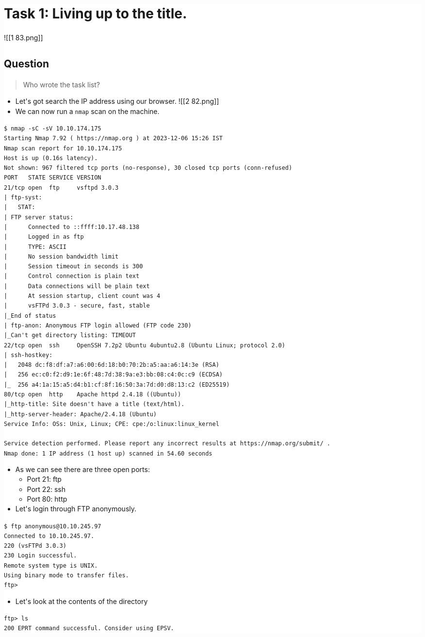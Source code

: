 # Task 1: Living up to the title.
![[1 83.png]]
## Question
> Who wrote the task list?
- Let's got search the IP address using our browser.
![[2 82.png]]
- We can now run a `nmap` scan on the machine.
```
$ nmap -sC -sV 10.10.174.175
Starting Nmap 7.92 ( https://nmap.org ) at 2023-12-06 15:26 IST
Nmap scan report for 10.10.174.175
Host is up (0.16s latency).
Not shown: 967 filtered tcp ports (no-response), 30 closed tcp ports (conn-refused)
PORT   STATE SERVICE VERSION
21/tcp open  ftp     vsftpd 3.0.3
| ftp-syst: 
|   STAT: 
| FTP server status:
|      Connected to ::ffff:10.17.48.138
|      Logged in as ftp
|      TYPE: ASCII
|      No session bandwidth limit
|      Session timeout in seconds is 300
|      Control connection is plain text
|      Data connections will be plain text
|      At session startup, client count was 4
|      vsFTPd 3.0.3 - secure, fast, stable
|_End of status
| ftp-anon: Anonymous FTP login allowed (FTP code 230)
|_Can't get directory listing: TIMEOUT
22/tcp open  ssh     OpenSSH 7.2p2 Ubuntu 4ubuntu2.8 (Ubuntu Linux; protocol 2.0)
| ssh-hostkey: 
|   2048 dc:f8:df:a7:a6:00:6d:18:b0:70:2b:a5:aa:a6:14:3e (RSA)
|   256 ec:c0:f2:d9:1e:6f:48:7d:38:9a:e3:bb:08:c4:0c:c9 (ECDSA)
|_  256 a4:1a:15:a5:d4:b1:cf:8f:16:50:3a:7d:d0:d8:13:c2 (ED25519)
80/tcp open  http    Apache httpd 2.4.18 ((Ubuntu))
|_http-title: Site doesn't have a title (text/html).
|_http-server-header: Apache/2.4.18 (Ubuntu)
Service Info: OSs: Unix, Linux; CPE: cpe:/o:linux:linux_kernel

Service detection performed. Please report any incorrect results at https://nmap.org/submit/ .
Nmap done: 1 IP address (1 host up) scanned in 54.60 seconds
```
- As we can see there are three open ports:
	- Port 21: ftp
	- Port 22: ssh
	- Port 80: http
- Let's login through FTP anonymously.
```
$ ftp anonymous@10.10.245.97
Connected to 10.10.245.97.
220 (vsFTPd 3.0.3)
230 Login successful.
Remote system type is UNIX.
Using binary mode to transfer files.
ftp> 
```
- Let's look at the contents of the directory
```
ftp> ls
200 EPRT command successful. Consider using EPSV.
```